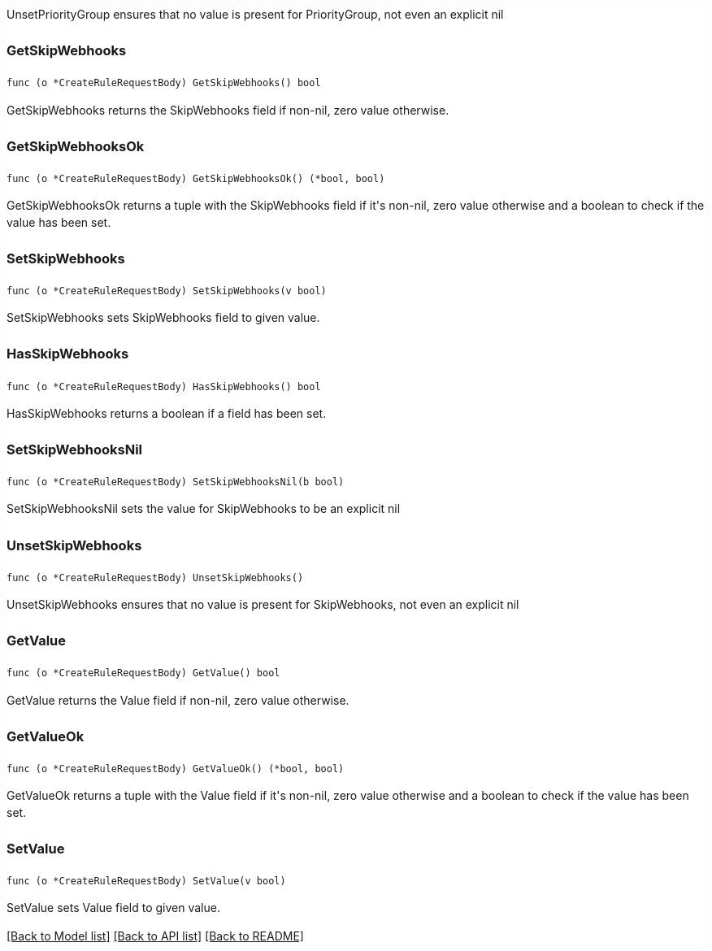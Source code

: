 UnsetPriorityGroup ensures that no value is present for PriorityGroup, not even an explicit nil
### GetSkipWebhooks

`func (o *CreateRuleRequestBody) GetSkipWebhooks() bool`

GetSkipWebhooks returns the SkipWebhooks field if non-nil, zero value otherwise.

### GetSkipWebhooksOk

`func (o *CreateRuleRequestBody) GetSkipWebhooksOk() (*bool, bool)`

GetSkipWebhooksOk returns a tuple with the SkipWebhooks field if it's non-nil, zero value otherwise
and a boolean to check if the value has been set.

### SetSkipWebhooks

`func (o *CreateRuleRequestBody) SetSkipWebhooks(v bool)`

SetSkipWebhooks sets SkipWebhooks field to given value.

### HasSkipWebhooks

`func (o *CreateRuleRequestBody) HasSkipWebhooks() bool`

HasSkipWebhooks returns a boolean if a field has been set.

### SetSkipWebhooksNil

`func (o *CreateRuleRequestBody) SetSkipWebhooksNil(b bool)`

 SetSkipWebhooksNil sets the value for SkipWebhooks to be an explicit nil

### UnsetSkipWebhooks
`func (o *CreateRuleRequestBody) UnsetSkipWebhooks()`

UnsetSkipWebhooks ensures that no value is present for SkipWebhooks, not even an explicit nil
### GetValue

`func (o *CreateRuleRequestBody) GetValue() bool`

GetValue returns the Value field if non-nil, zero value otherwise.

### GetValueOk

`func (o *CreateRuleRequestBody) GetValueOk() (*bool, bool)`

GetValueOk returns a tuple with the Value field if it's non-nil, zero value otherwise
and a boolean to check if the value has been set.

### SetValue

`func (o *CreateRuleRequestBody) SetValue(v bool)`

SetValue sets Value field to given value.



[[Back to Model list]](../README.md#documentation-for-models) [[Back to API list]](../README.md#documentation-for-api-endpoints) [[Back to README]](../README.md)


